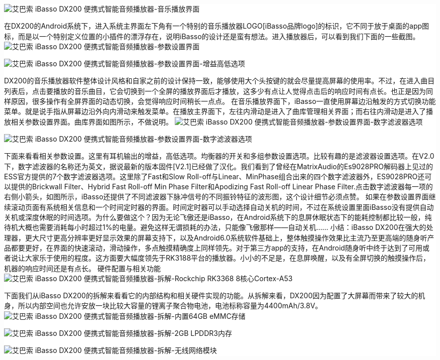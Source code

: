 ![艾巴索 iBasso DX200 便携式智能音频播放器-音乐播放界面](https://images.soomal.cc/images/doc/20170407/00067264_01.webp)




在DX200的Android系统下，进入系统主界面左下角有一个特别的音乐播放器LOGO[iBasso品牌logo]的标识，它不同于放于桌面的app图标，而是以一个特别定义位置的小插件的漂浮存在，说明iBasso的设计还是蛮有想法。进入播放器后，可以看到我们下面的一些截图。
![艾巴索 iBasso DX200 便携式智能音频播放器-参数设置界面](https://images.soomal.cc/images/doc/20170407/00067260_01.webp)




![艾巴索 iBasso DX200 便携式智能音频播放器-参数设置界面-增益高低选项](https://images.soomal.cc/images/doc/20170407/00067263_01.webp)




DX200的音乐播放器软件整体设计风格和自家之前的设计保持一致，能够使用大个头按键的就会尽量提高屏幕的使用率。不过，在进入曲目列表后，点击要播放的音乐曲目，它会切换到一个全屏的播放界面后才播放，这多少有点让人觉得点击后的响应时间有点长。也正是因为同样原因，很多操作有全屏界面的动态切换，会觉得响应时间稍长一点点。
在音乐播放界面下，iBasso一直使用屏幕边沿触发的方式切换功能菜单。就是说手指从屏幕边沿外向内滑动来触发菜单。在播放主界面下，左往内滑动是进入了曲库管理相关界面；而右往内滑动是进入了播放相关参数设置界面。曲库界面如图所示，不做说明。
![艾巴索 iBasso DX200 便携式智能音频播放器-参数设置界面-数字滤波器选项](https://images.soomal.cc/images/doc/20170407/00067261_01.webp)




![艾巴索 iBasso DX200 便携式智能音频播放器-参数设置界面-数字滤波器选项](https://images.soomal.cc/images/doc/20170407/00067262_01.webp)




下面来看看相关参数设置。这里有耳机输出的增益，高低选项。均衡器的开关和多组参数设置选项。比较有趣的是滤波器设置选项。在V2.0下，数字滤波器的名称还为英文，据说最新的版本固件[V2.1]已经做了汉化。我们看到了曾经在MatrixAudio的Es9028PRO解码器上见过的ESS官方提供的7个数字滤波器选项。这里除了Fast和Slow Roll-off与Linear、MinPhase组合出来的四个数字滤波器外，ES9028PRO还可以提供的Brickwall Filter、Hybrid Fast Roll-off Min Phase Filter和Apodizing Fast Roll-off Linear Phase Filter.点击数字滤波器每一项的右侧小箭头，如图所示，iBasso还提供了不同滤波器下脉冲信号的不同振铃特征的波形图，这个设计细节必须点赞。
如果在参数设置界面继续滚动页面有系统相关信息和一个时间定时器的界面。时间定时器可以手动选择自动关机的时间，不过在系统设置里面iBasso没有提供自动关机或深度休眠的时间选项。为什么要做这个？因为无论飞傲还是iBasso，在Android系统下的息屏休眠状态下的能耗控制都比较一般，纯待机大概也需要消耗每小时超过1%的电量。避免这样无谓损耗的办法，只能像飞傲那样――自动关机……
小结：iBasso DX200在强大的处理器，更大尺寸更高分辨率更好显示效果的屏幕支持下，以及Android6.0系统软件基础上，整体触摸操作效果比主流乃至更高端的随身听产品都要更好，在界面的快速滚动，滑动操作，多点触摸精确度上同样领先。对于第三方app的支持，在Android随身听中终于达到了可用或者说让大家乐于使用的程度。这方面要大幅度领先于RK3188平台的播放器。小小的不足是，在息屏唤醒，以及有全屏切换的触摸操作后，机器的响应时间还是有点长。
硬件配置与相关功能
![艾巴索 iBasso DX200 便携式智能音频播放器-拆解-Rockchip RK3368 8核心Cortex-A53](https://images.soomal.cc/images/doc/20170319/00066922.webp)




下面我们从iBasso DX200的拆解来看看它的内部结构和相关硬件实现的功能。从拆解来看，DX200因为配置了大屏幕而带来了较大的机身，所以内部空间也允许安放一块比较大容量的锂离子聚合物电池，电池标称容量为4400mAh/3.8V。
![艾巴索 iBasso DX200 便携式智能音频播放器-拆解-内置64GB eMMC存储](https://images.soomal.cc/images/doc/20170319/00066923_01.webp)




![艾巴索 iBasso DX200 便携式智能音频播放器-拆解-2GB LPDDR3内存](https://images.soomal.cc/images/doc/20170319/00066924_01.webp)




![艾巴索 iBasso DX200 便携式智能音频播放器-拆解-无线网络模块](https://images.soomal.cc/images/doc/20170319/00066925_01.webp)

